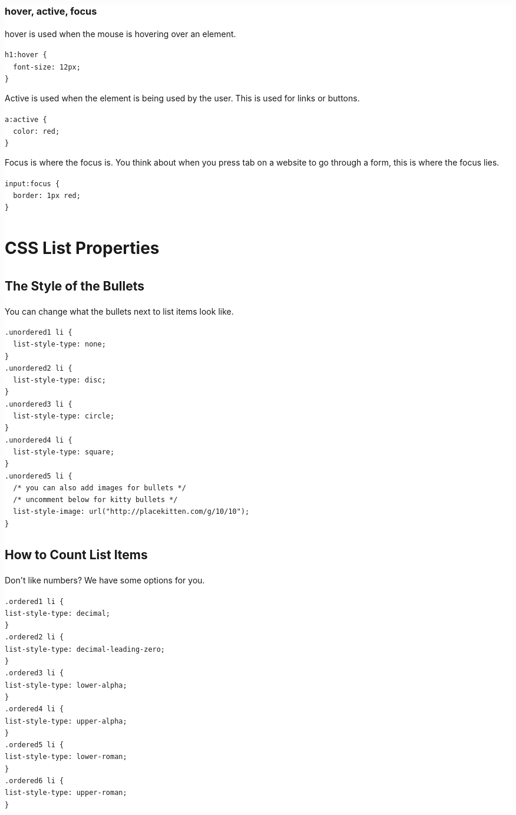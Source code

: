 ### hover, active, focus
hover is used when the mouse is hovering over an element.

    h1:hover {
      font-size: 12px;
    }
    
Active is used when the element is being used by the user. This is used for links or buttons.

    a:active {
      color: red;
    }
    
Focus is where the focus is. You think about when you press tab on a website to go through a form, this is where the focus lies.

    input:focus {
      border: 1px red;
    }

# CSS List Properties
## The Style of the Bullets
You can change what the bullets next to list items look like.

    .unordered1 li {
      list-style-type: none;
    }
    .unordered2 li {
      list-style-type: disc; 
    }
    .unordered3 li {
      list-style-type: circle; 
    }
    .unordered4 li {
      list-style-type: square; 
    }
    .unordered5 li {
      /* you can also add images for bullets */
      /* uncomment below for kitty bullets */
      list-style-image: url("http://placekitten.com/g/10/10"); 
    }

## How to Count List Items
Don't like numbers? We have some options for you.

    .ordered1 li {
    list-style-type: decimal;
    }
    .ordered2 li {
    list-style-type: decimal-leading-zero; 
    }
    .ordered3 li {
    list-style-type: lower-alpha; 
    }
    .ordered4 li {
    list-style-type: upper-alpha; 
    }
    .ordered5 li {
    list-style-type: lower-roman; 
    }
    .ordered6 li {
    list-style-type: upper-roman; 
    }
